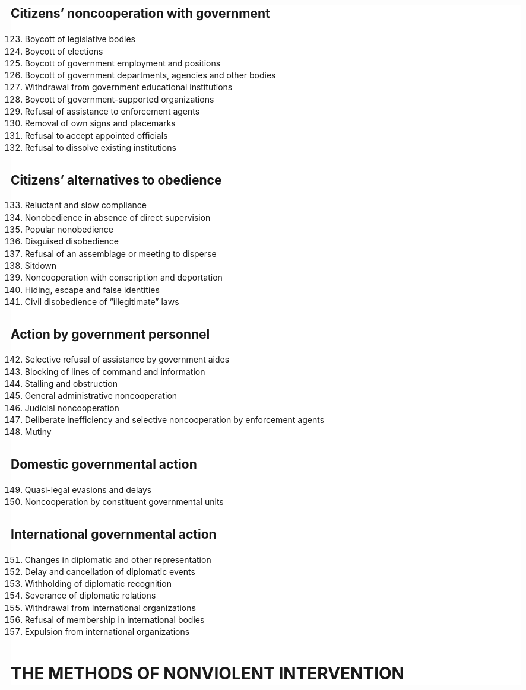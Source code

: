 ## Citizens’ noncooperation with government
123. Boycott of legislative bodies
124. Boycott of elections
125. Boycott of government employment and positions
126. Boycott of government departments, agencies and other bodies
127. Withdrawal from government educational institutions
128. Boycott of government-supported organizations
129. Refusal of assistance to enforcement agents
130. Removal of own signs and placemarks
131. Refusal to accept appointed officials
132. Refusal to dissolve existing institutions

## Citizens’ alternatives to obedience
133. Reluctant and slow compliance
134. Nonobedience in absence of direct supervision
135. Popular nonobedience
136. Disguised disobedience
137. Refusal of an assemblage or meeting to disperse
138. Sitdown
139. Noncooperation with conscription and deportation
140. Hiding, escape and false identities
141. Civil disobedience of “illegitimate” laws

## Action by government personnel
142. Selective refusal of assistance by government aides
143. Blocking of lines of command and information
144. Stalling and obstruction
145. General administrative noncooperation
146. Judicial noncooperation
147. Deliberate inefficiency and selective noncooperation by enforcement agents
148. Mutiny

## Domestic governmental action
149. Quasi-legal evasions and delays
150. Noncooperation by constituent governmental units

## International governmental action
151. Changes in diplomatic and other representation
152. Delay and cancellation of diplomatic events
153. Withholding of diplomatic recognition
154. Severance of diplomatic relations
155. Withdrawal from international organizations
156. Refusal of membership in international bodies
157. Expulsion from international organizations

# THE METHODS OF NONVIOLENT INTERVENTION
